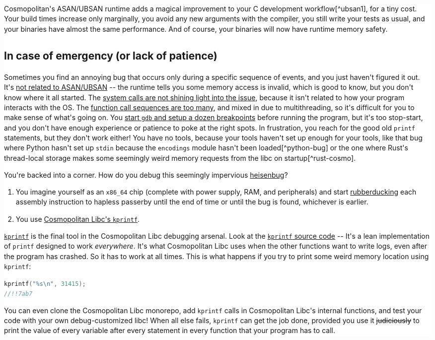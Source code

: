 Cosmopolitan's ASAN/UBSAN runtime adds a magical improvement to your C
development workflow[^ubsan1], for a tiny cost. Your build times increase only
marginally, you avoid any new arguments with the compiler, you still write your
tests as usual, and your binaries have almost the same performance. And of
course, your binaries will now have runtime memory safety. 

## In case of emergency (or lack of patience)

Sometimes you find an annoying bug that occurs only during a specific sequence
of events, and you just haven't figured it out. It's <u>not related to
ASAN/UBSAN</u> -- the runtime tells you some memory access is invalid, which is
good to know, but you don't know where it all started. The <u>system calls are
not shining light into the issue</u>, because it isn't related to how your
program interacts with the OS. The <u>function call sequences are too many</u>,
and mixed in due to multithreading, so it's difficult for you to make sense of
what's going on. You <u>start `gdb` and setup a dozen breakpoints</u> before
running the program, but it's too stop-start, and you don't have enough
experience or patience to poke at the right spots. In frustration, you reach for
the good old `printf` statements, but they don't work either! You have no tools,
because your tools haven't set up enough for your tools, like that bug where
Python hasn't set up `stdin` because the `encodings` module hasn't been
loaded[^python-bug] or the one where Rust's thread-local storage makes some
seemingly weird memory requests from the libc on startup[^rust-cosmo].

You're backed into a corner. How do you debug this seemingly impervious
[heisenbug][heisenbug]?

1. You imagine yourself as an `x86_64` chip (complete with power supply, RAM,
    and peripherals) and start [rubberducking][duck] each assembly instruction
    to hapless passerby until the end of time or until the bug is found,
    whichever is earlier.

2. You use [Cosmopolitan Libc's `kprintf`][kprintf].

[`kprintf`][kprintf] is the final tool in the Cosmopolitan Libc debugging
arsenal. Look at the [`kprintf` source code][kprintf-src] -- It's a lean
implementation of `printf` designed to work _everywhere_. It's what Cosmopolitan
Libc uses when the other functions want to write logs, even after the program
has crashed. So it has to work at all times. This is what happens if you try to
print some weird memory location using `kprintf`:

```c
kprintf("%s\n", 31415);
//!!7ab7
```

You can even clone the Cosmopolitan Libc monorepo, add `kprintf` calls in
Cosmopolitan Libc's internal functions, and test your code with your own
debug-customized libc! When all else fails, `kprintf` can get the job done,
provided you use it <strike>judiciously</strike> to print the value of every
variable after every statement in every function that your program has to call.


[example-repo]: https://github.com/ahgamut/debug-cosmo-example
[example-part1]: https://github.com/ahgamut/debug-cosmo-example/blob/main/hex16.c
[example-part2]: https://github.com/ahgamut/debug-cosmo-example/blob/main/hex16-backtrace.c
[example-part3]: https://github.com/ahgamut/debug-cosmo-example/blob/main/hex16-fixed.c
[example-part4]: https://github.com/ahgamut/debug-cosmo-example/blob/main/hex16-ubsan.c
[cosmo]: https://justine.lol/cosmopolitan
[cosmo-readme]: https://github.com/jart/cosmopolitan#gdb
[gdb]: https://www.sourceware.org/gdb/
[make-pr]: https://github.com/jart/cosmopolitan/pull/305
[ftrace-pr]: https://github.com/jart/cosmopolitan/pull/285
[meta_path]: https://github.com/jart/cosmopolitan/pull/425
[py311]: https://github.com/python/cpython/releases/tag/v3.11.0rc1
[cosmo_py311]: https://github.com/ahgamut/cpython/tree/cosmo_py311
[adop]: https://books.google.com/books/about/A_Discipline_of_Programming.html?id=MsUmAAAAMAAJ
[dabba]: https://github.com/ahgamut/cosmopolitan/tree/dabbajson/third_party/dabbajson
[seriot]: https://github.com/nst/JSONTestSuite
[heisenbug]: https://en.wikipedia.org/wiki/Heisenbug
[kprintf-src]: https://github.com/jart/cosmopolitan/blob/ef9776755ee3646029624fe30de5d58a3c03f6f6/libc/intrin/kprintf.greg.c
[kprintf]: https://justine.lol/cosmopolitan/documentation.html#kprintf
[duck]: https://en.wikipedia.org/wiki/Rubber_duck_debugging
[stk-pr]: https://github.com/jart/cosmopolitan/pull/606
[py311-thread]: https://github.com/ahgamut/cpython/blob/cosmo_py311/threading_example.py
[rust-ape-example]: https://github.com/ahgamut/rust-ape-example
[ftrace]: https://justine.lol/ftrace/